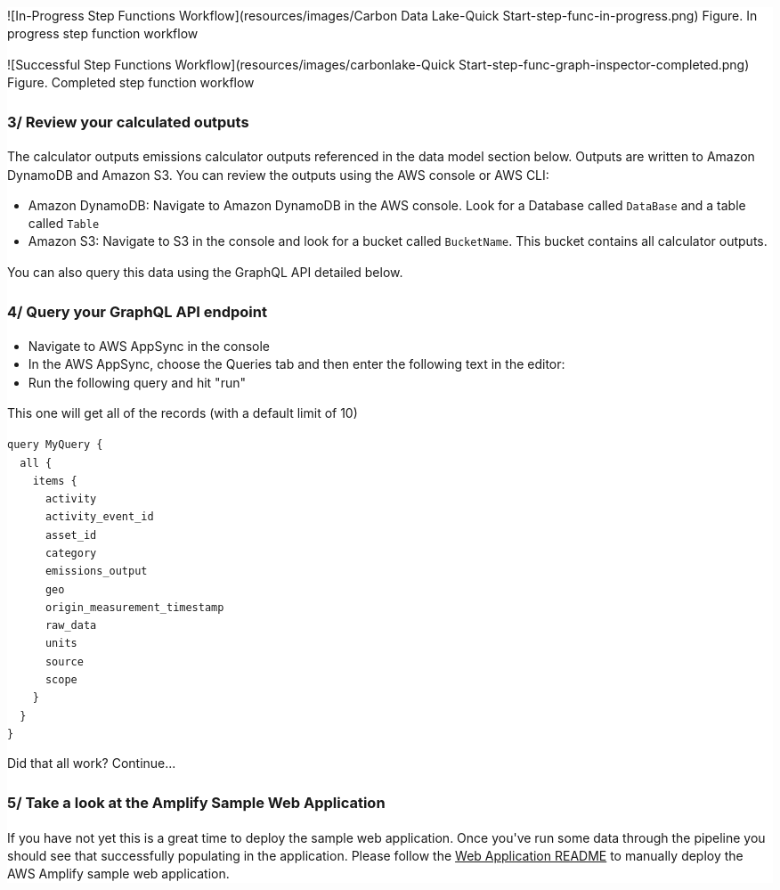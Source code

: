 ![In-Progress Step Functions Workflow](resources/images/Carbon Data Lake-Quick Start-step-func-in-progress.png)
Figure. In progress step function workflow

![Successful Step Functions Workflow](resources/images/carbonlake-Quick Start-step-func-graph-inspector-completed.png)
Figure. Completed step function workflow

### 3/ Review your calculated outputs

The calculator outputs emissions calculator outputs referenced in the data model section below. Outputs are written to Amazon DynamoDB and Amazon S3. You can review the outputs using the AWS console or AWS CLI:

- Amazon DynamoDB: Navigate to Amazon DynamoDB in the AWS console. Look for a Database called `DataBase` and a table called `Table`
- Amazon S3: Navigate to S3 in the console and look for a bucket called `BucketName`. This bucket contains all calculator outputs.

You can also query this data using the GraphQL API detailed below.

### 4/ Query your GraphQL API endpoint

- Navigate to AWS AppSync in the console
- In the AWS AppSync, choose the Queries tab and then enter the following text in the editor:
- Run the following query and hit "run"

This one will get all of the records (with a default limit of 10)

```
query MyQuery {
  all {
    items {
      activity
      activity_event_id
      asset_id
      category
      emissions_output
      geo
      origin_measurement_timestamp
      raw_data
      units
      source
      scope
    }
  }
}
```

Did that all work? Continue...

### 5/ Take a look at the Amplify Sample Web Application

If you have not yet this is a great time to deploy the sample web application. Once you've run some data through the pipeline you should see that successfully populating in the application. Please follow the [Web Application README](front-end/sample-ui-cloudscape/documentation/README.md) to manually deploy the AWS Amplify sample web application.
